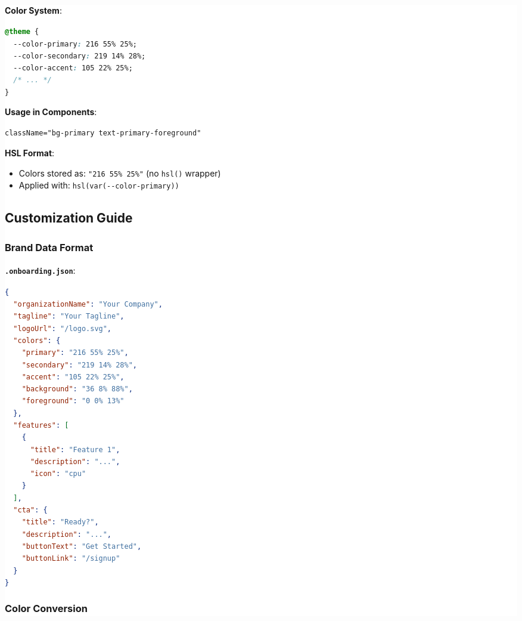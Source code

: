 **Color System**:
```css
@theme {
  --color-primary: 216 55% 25%;
  --color-secondary: 219 14% 28%;
  --color-accent: 105 22% 25%;
  /* ... */
}
```

**Usage in Components**:
```tsx
className="bg-primary text-primary-foreground"
```

**HSL Format**:
- Colors stored as: `"216 55% 25%"` (no `hsl()` wrapper)
- Applied with: `hsl(var(--color-primary))`

## Customization Guide

### Brand Data Format

**`.onboarding.json`**:
```json
{
  "organizationName": "Your Company",
  "tagline": "Your Tagline",
  "logoUrl": "/logo.svg",
  "colors": {
    "primary": "216 55% 25%",
    "secondary": "219 14% 28%",
    "accent": "105 22% 25%",
    "background": "36 8% 88%",
    "foreground": "0 0% 13%"
  },
  "features": [
    {
      "title": "Feature 1",
      "description": "...",
      "icon": "cpu"
    }
  ],
  "cta": {
    "title": "Ready?",
    "description": "...",
    "buttonText": "Get Started",
    "buttonLink": "/signup"
  }
}
```

### Color Conversion
